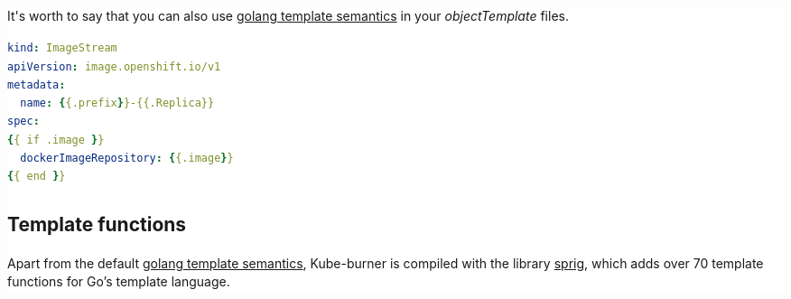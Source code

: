 It's worth to say that you can also use [golang template semantics](https://golang.org/pkg/text/template/) in your *objectTemplate* files.

```yaml
kind: ImageStream
apiVersion: image.openshift.io/v1
metadata:
  name: {{.prefix}}-{{.Replica}}
spec:
{{ if .image }}
  dockerImageRepository: {{.image}}
{{ end }}
```

## Template functions

Apart from the default [golang template semantics](https://golang.org/pkg/text/template/), Kube-burner is compiled with the library [sprig](http://masterminds.github.io/sprig/), which adds over 70 template functions for Go’s template language.

[measurements section]: ../measurements/
[indexers section]: ../indexers/


[^1]: Kube-burner is only able to wait for a subset of resources, unless `waitOptions` are specified.
